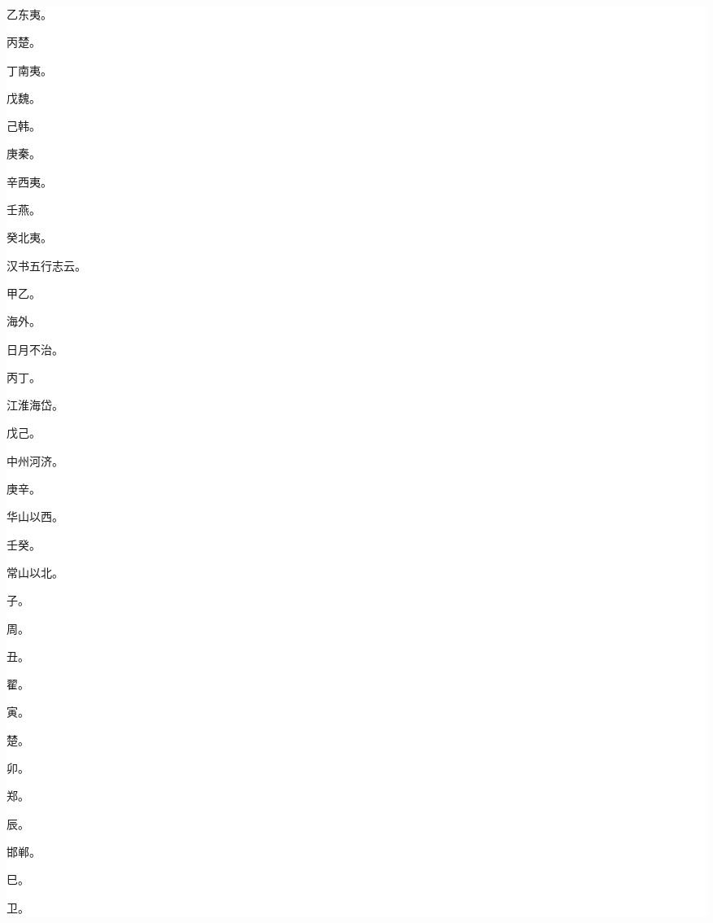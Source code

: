 乙东夷。

丙楚。

丁南夷。

戊魏。

己韩。

庚秦。

辛西夷。

壬燕。

癸北夷。

汉书五行志云。

甲乙。

海外。

日月不治。

丙丁。

江淮海岱。

戊己。

中州河济。

庚辛。

华山以西。

壬癸。

常山以北。

子。

周。

丑。

翟。

寅。

楚。

卯。

郑。

辰。

邯郸。

巳。

卫。
